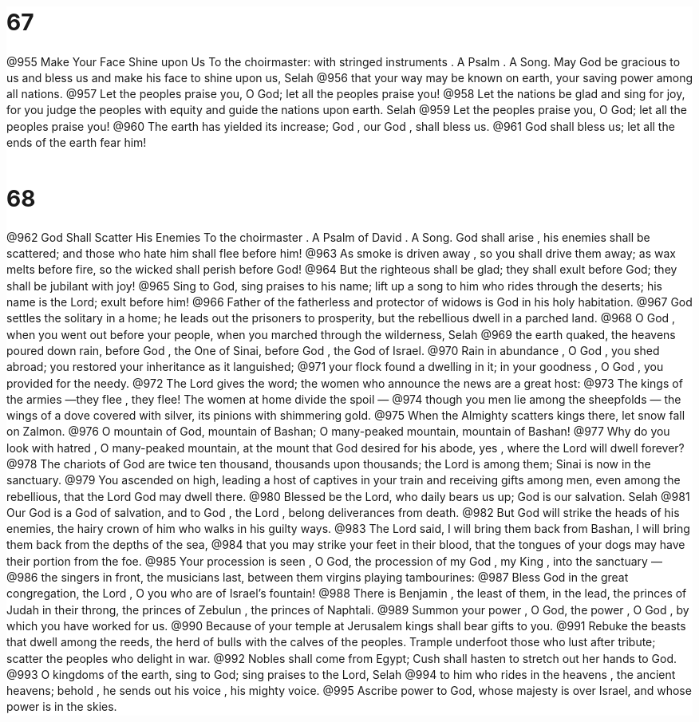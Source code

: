 # 67
@955 Make Your Face Shine upon Us To the choirmaster: with stringed instruments . A Psalm . A Song. May God be gracious to us and bless us and make his face to shine upon us, Selah
@956 that your way may be known on earth, your saving power among all nations.
@957 Let the peoples praise you, O God; let all the peoples praise you!
@958 Let the nations be glad and sing for joy, for you judge the peoples with equity and guide the nations upon earth. Selah
@959 Let the peoples praise you, O God; let all the peoples praise you!
@960 The earth has yielded its increase; God , our God , shall bless us.
@961 God shall bless us; let all the ends of the earth fear him!

# 68
@962 God Shall Scatter His Enemies To the choirmaster . A Psalm of David . A Song. God shall arise , his enemies shall be scattered; and those who hate him shall flee before him!
@963 As smoke is driven away , so you shall drive them away; as wax melts before fire, so the wicked shall perish before God!
@964 But the righteous shall be glad; they shall exult before God; they shall be jubilant with joy!
@965 Sing to God, sing praises to his name; lift up a song to him who rides through the deserts; his name is the Lord; exult before him!
@966 Father of the fatherless and protector of widows is God in his holy habitation.
@967 God settles the solitary in a home; he leads out the prisoners to prosperity, but the rebellious dwell in a parched land.
@968 O God , when you went out before your people, when you marched through the wilderness, Selah
@969 the earth quaked, the heavens poured down rain, before God , the One of Sinai, before God , the God of Israel.
@970 Rain in abundance , O God , you shed abroad; you restored your inheritance as it languished;
@971 your flock found a dwelling in it; in your goodness , O God , you provided for the needy.
@972 The Lord gives the word; the women who announce the news are a great host:
@973 The kings of the armies —they flee , they flee! The women at home divide the spoil —
@974 though you men lie among the sheepfolds — the wings of a dove covered with silver, its pinions with shimmering gold.
@975 When the Almighty scatters kings there, let snow fall on Zalmon.
@976 O mountain of God, mountain of Bashan; O many-peaked mountain, mountain of Bashan!
@977 Why do you look with hatred , O many-peaked mountain, at the mount that God desired for his abode, yes , where the Lord will dwell forever?
@978 The chariots of God are twice ten thousand, thousands upon thousands; the Lord is among them; Sinai is now in the sanctuary.
@979 You ascended on high, leading a host of captives in your train and receiving gifts among men, even among the rebellious, that the Lord God may dwell there.
@980 Blessed be the Lord, who daily bears us up; God is our salvation. Selah
@981 Our God is a God of salvation, and to God , the Lord , belong deliverances from death.
@982 But God will strike the heads of his enemies, the hairy crown of him who walks in his guilty ways.
@983 The Lord said, I will bring them back from Bashan, I will bring them back from the depths of the sea,
@984 that you may strike your feet in their blood, that the tongues of your dogs may have their portion from the foe.
@985 Your procession is seen , O God, the procession of my God , my King , into the sanctuary —
@986 the singers in front, the musicians last, between them virgins playing tambourines:
@987 Bless God in the great congregation, the Lord , O you who are of Israel’s fountain!
@988 There is Benjamin , the least of them, in the lead, the princes of Judah in their throng, the princes of Zebulun , the princes of Naphtali.
@989 Summon your power , O God, the power , O God , by which you have worked for us.
@990 Because of your temple at Jerusalem kings shall bear gifts to you.
@991 Rebuke the beasts that dwell among the reeds, the herd of bulls with the calves of the peoples. Trample underfoot those who lust after tribute; scatter the peoples who delight in war.
@992 Nobles shall come from Egypt; Cush shall hasten to stretch out her hands to God.
@993 O kingdoms of the earth, sing to God; sing praises to the Lord, Selah
@994 to him who rides in the heavens , the ancient heavens; behold , he sends out his voice , his mighty voice.
@995 Ascribe power to God, whose majesty is over Israel, and whose power is in the skies.